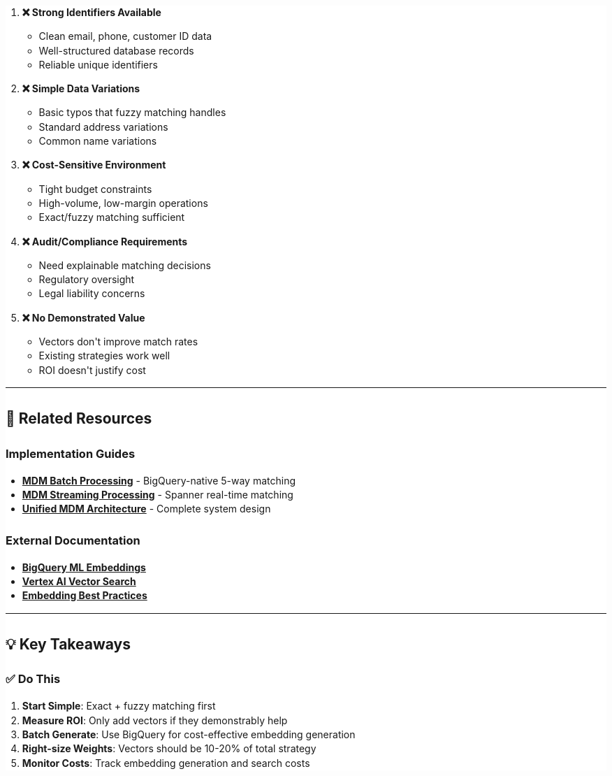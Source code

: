 1. **❌ Strong Identifiers Available**
   - Clean email, phone, customer ID data
   - Well-structured database records
   - Reliable unique identifiers

2. **❌ Simple Data Variations**
   - Basic typos that fuzzy matching handles
   - Standard address variations
   - Common name variations

3. **❌ Cost-Sensitive Environment**
   - Tight budget constraints
   - High-volume, low-margin operations
   - Exact/fuzzy matching sufficient

4. **❌ Audit/Compliance Requirements**
   - Need explainable matching decisions
   - Regulatory oversight
   - Legal liability concerns

5. **❌ No Demonstrated Value**
   - Vectors don't improve match rates
   - Existing strategies work well
   - ROI doesn't justify cost

---

## 🔗 Related Resources

### **Implementation Guides**
- **[MDM Batch Processing](./batch_mdm_gcp/MDM_BATCH_PROCESSING.md)** - BigQuery-native 5-way matching
- **[MDM Streaming Processing](./streaming_mdm_gcp/MDM_STREAMING_PROCESSING.md)** - Spanner real-time matching
- **[Unified MDM Architecture](./mdm_unified_implementation.md)** - Complete system design

### **External Documentation**
- **[BigQuery ML Embeddings](https://cloud.google.com/bigquery-ml/docs/reference/standard-sql/bigqueryml-syntax-generate-embedding)**
- **[Vertex AI Vector Search](https://cloud.google.com/vertex-ai/docs/vector-search/overview)**
- **[Embedding Best Practices](https://cloud.google.com/vertex-ai/docs/generative-ai/embeddings/get-text-embeddings)**

---

## 💡 Key Takeaways

### **✅ Do This**
1. **Start Simple**: Exact + fuzzy matching first
2. **Measure ROI**: Only add vectors if they demonstrably help
3. **Batch Generate**: Use BigQuery for cost-effective embedding generation
4. **Right-size Weights**: Vectors should be 10-20% of total strategy
5. **Monitor Costs**: Track embedding generation and search costs
